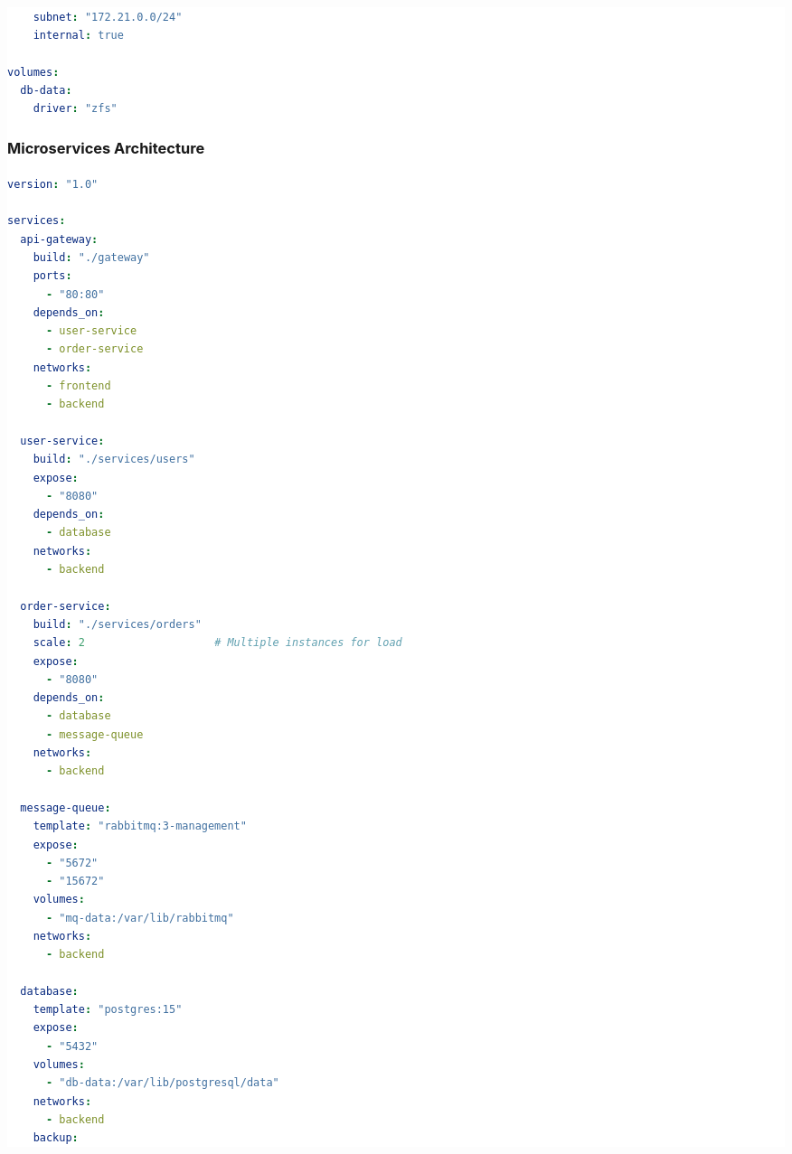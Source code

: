 ```yaml
    subnet: "172.21.0.0/24"
    internal: true

volumes:
  db-data:
    driver: "zfs"
```

### Microservices Architecture
```yaml
version: "1.0"

services:
  api-gateway:
    build: "./gateway"
    ports:
      - "80:80"
    depends_on:
      - user-service
      - order-service
    networks:
      - frontend
      - backend

  user-service:
    build: "./services/users"
    expose:
      - "8080"
    depends_on:
      - database
    networks:
      - backend

  order-service:
    build: "./services/orders"
    scale: 2                    # Multiple instances for load
    expose:
      - "8080"
    depends_on:
      - database
      - message-queue
    networks:
      - backend

  message-queue:
    template: "rabbitmq:3-management"
    expose:
      - "5672"
      - "15672"
    volumes:
      - "mq-data:/var/lib/rabbitmq"
    networks:
      - backend

  database:
    template: "postgres:15"
    expose:
      - "5432"
    volumes:
      - "db-data:/var/lib/postgresql/data"
    networks:
      - backend
    backup:
```